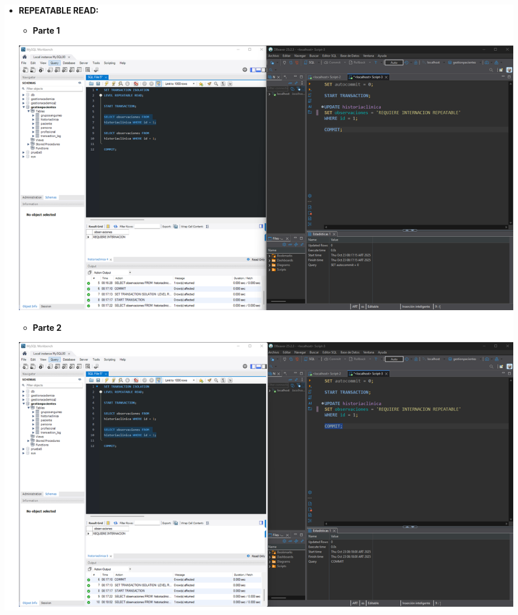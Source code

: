   - **REPEATABLE READ:**

    - **Parte 1**

    ![Captura](../anexos/capturas/repeatable.png)

    - **Parte 2**

    ![Captura](../anexos/capturas/repeatable2.png)
